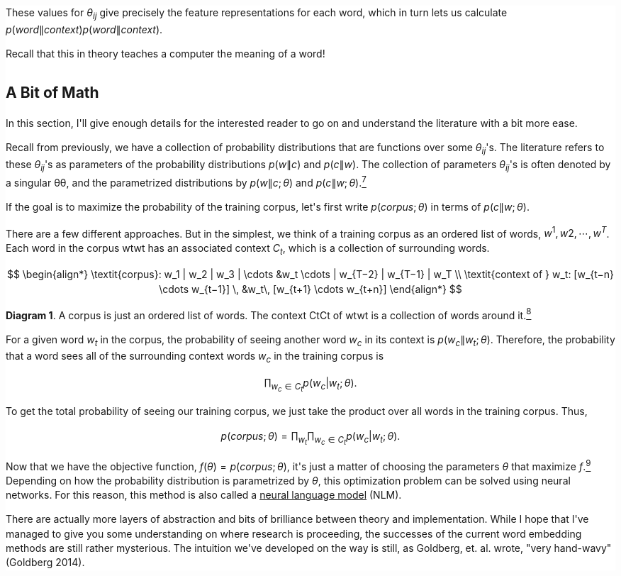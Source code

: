 These values for $\theta_{ij}$ give precisely the feature representations for each word, which in turn lets us calculate $p( word \| context )p( word \| context )$.

Recall that this in theory teaches a computer the meaning of a word!

## A Bit of Math
In this section, I'll give enough details for the interested reader to go on and understand the literature with a bit more ease.

Recall from previously, we have a collection of probability distributions that are functions over some $\theta_{ij}$'s. The literature refers to these $\theta_{ij}$'s as parameters of the probability distributions $p(w\|c)$ and $p(c\|w)$. The collection of parameters $\theta_{ij}$'s is often denoted by a singular θθ, and the parametrized distributions by $p(w\|c;\theta)$ and $p(c\|w;\theta)$.<a href="#he7" class="footnoteRef" id="fnhe7"><sup>7</sup></a> 

If the goal is to maximize the probability of the training corpus, let's first write $p(\textit{corpus};\theta)$ in terms of $p(c\|w;\theta)$.

There are a few different approaches. But in the simplest, we think of a training corpus as an ordered list of words, $w^1,w2, \cdots ,w^T$. Each word in the corpus wtwt has an associated context $C_t$, which is a collection of surrounding words.

$$
\begin{align*}
    \textit{corpus}: w_1 | w_2 | w_3 | \cdots        &w_t  \cdots | w_{T−2} | w_{T−1} |  w_T \\
    \textit{context of } w_t: [w_{t−n} \cdots w_{t−1}] \, &w_t\, [w_{t+1} \cdots w_{t+n}]
\end{align*}
$$

**Diagram 1**. A corpus is just an ordered list of words. The context CtCt of wtwt is a collection of words around it.<a href="#he8" class="footnoteRef" id="fnhe8"><sup>8</sup></a> 

For a given word $w_t$ in the corpus, the probability of seeing another word $w_c$ in its context is $p(w_c \| w_t;\theta)$. Therefore, the probability that a word sees all of the surrounding context words $w_c$ in the training corpus is

$$
\prod_{w_c \in C_t} p(w_c|w_t;\theta).
$$

To get the total probability of seeing our training corpus, we just take the product over all words in the training corpus. Thus,

$$
p(\textit{corpus};\theta) = \prod_{w_t} \prod_{w_c \in C_t} p(w_c|w_t;\theta).
$$

Now that we have the objective function, $f(\theta)=p(\textit{corpus};\theta)$, it's just a matter of choosing the parameters $\theta$ that maximize $f$.<a href="#he9" class="footnoteRef" id="fnhe9"><sup>9</sup></a>  Depending on how the probability distribution is parametrized by $\theta$, this optimization problem can be solved using neural networks. For this reason, this method is also called a [neural language model](https://en.wikipedia.org/wiki/Language_model#Neural_language_models) (NLM).

There are actually more layers of abstraction and bits of brilliance between theory and implementation. While I hope that I've managed to give you some understanding on where research is proceeding, the successes of the current word embedding methods are still rather mysterious. The intuition we've developed on the way is still, as Goldberg, et. al. wrote, "very hand-wavy" (Goldberg 2014).
